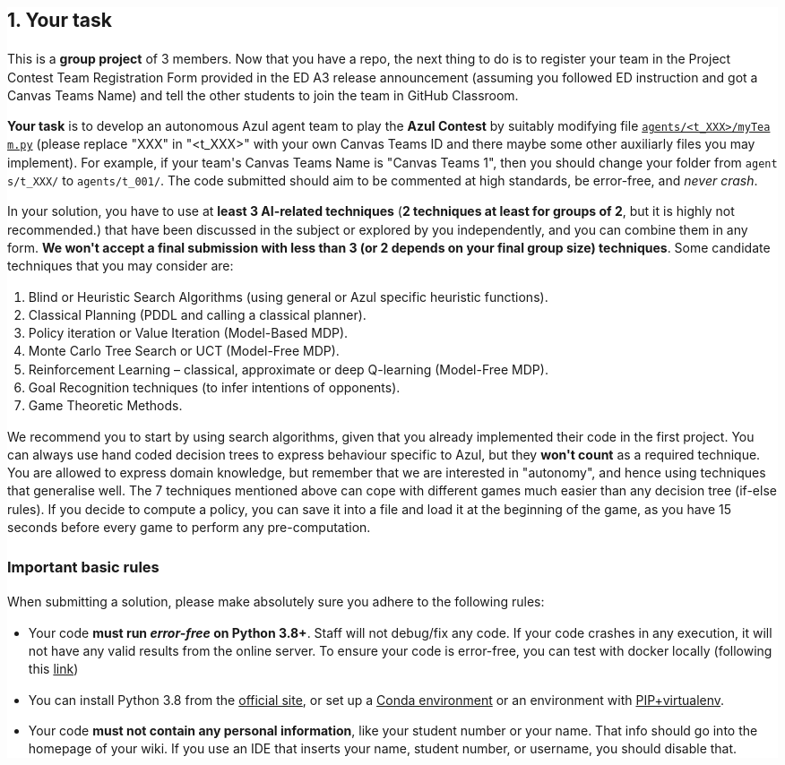 ## 1. Your task

This is a **group project** of 3 members. Now that you have a repo, the next thing to do is to register your team in the Project Contest Team Registration Form provided in the ED A3 release announcement (assuming you followed ED instruction and got a Canvas Teams Name) and tell the other students to join the team in GitHub Classroom. 
 
**Your task** is to develop an autonomous Azul agent team to play the **Azul Contest** by suitably modifying file [`agents/<t_XXX>/myTeam.py`](agents/t_XXX/myTeam.py) (please replace "XXX" in "<t_XXX>" with your own Canvas Teams ID and there maybe some other auxiliarly files you may implement). For example, if your team's Canvas Teams Name is "Canvas Teams 1", then you should change your folder from `agents/t_XXX/` to `agents/t_001/`. The code submitted should aim to be commented at high standards, be error-free, and _never crash_. 

In your solution, you have to use at **least 3 AI-related techniques** (**2 techniques at least for groups of 2**, but it is highly not recommended.) that have been discussed in the subject or explored by you independently, and you can combine them in any form. **We won't accept a final submission with less than 3 (or 2 depends on your final group size) techniques**. Some candidate techniques that you may consider are:

1. Blind or Heuristic Search Algorithms (using general or Azul specific heuristic functions).
2. Classical Planning (PDDL and calling a classical planner).
3. Policy iteration or Value Iteration (Model-Based MDP).
4. Monte Carlo Tree Search or UCT (Model-Free MDP).
5. Reinforcement Learning – classical, approximate or deep Q-learning (Model-Free MDP).
6. Goal Recognition techniques (to infer intentions of opponents).
7. Game Theoretic Methods.


We recommend you to start by using search algorithms, given that you already implemented their code in the first project. You can always use hand coded decision trees to express behaviour specific to Azul, but they **won't count** as a required technique. You are allowed to express domain knowledge, but remember that we are interested in "autonomy", and hence using techniques that generalise well. The 7 techniques mentioned above can cope with different games much easier than any decision tree (if-else rules). If you decide to compute a policy, you can save it into a file and load it at the beginning of the game, as you have 15 seconds before every game to perform any pre-computation. 

 
### Important basic rules 

When submitting a solution, please make absolutely sure you adhere to the following rules:


* Your code **must run _error-free_ on Python 3.8+**. Staff will not debug/fix any code. If your code crashes in any execution, it will not have any valid results from the online server. To ensure your code is error-free, you can test with docker locally (following this [link](docker/README.md))
* You can install Python 3.8 from the [official site](https://www.python.org/dev/peps/pep-0494/), or set up a [Conda environment](https://www.freecodecamp.org/news/why-you-need-python-environments-and-how-to-manage-them-with-conda-85f155f4353c/) or an environment with [PIP+virtualenv](https://uoa-eresearch.github.io/eresearch-cookbook/recipe/2014/11/26/python-virtual-env/).

* Your code **must not contain any personal information**, like your student number or your name. That info should go into the homepage of your wiki. If you use an IDE that inserts your name, student number, or username, you should disable that.
